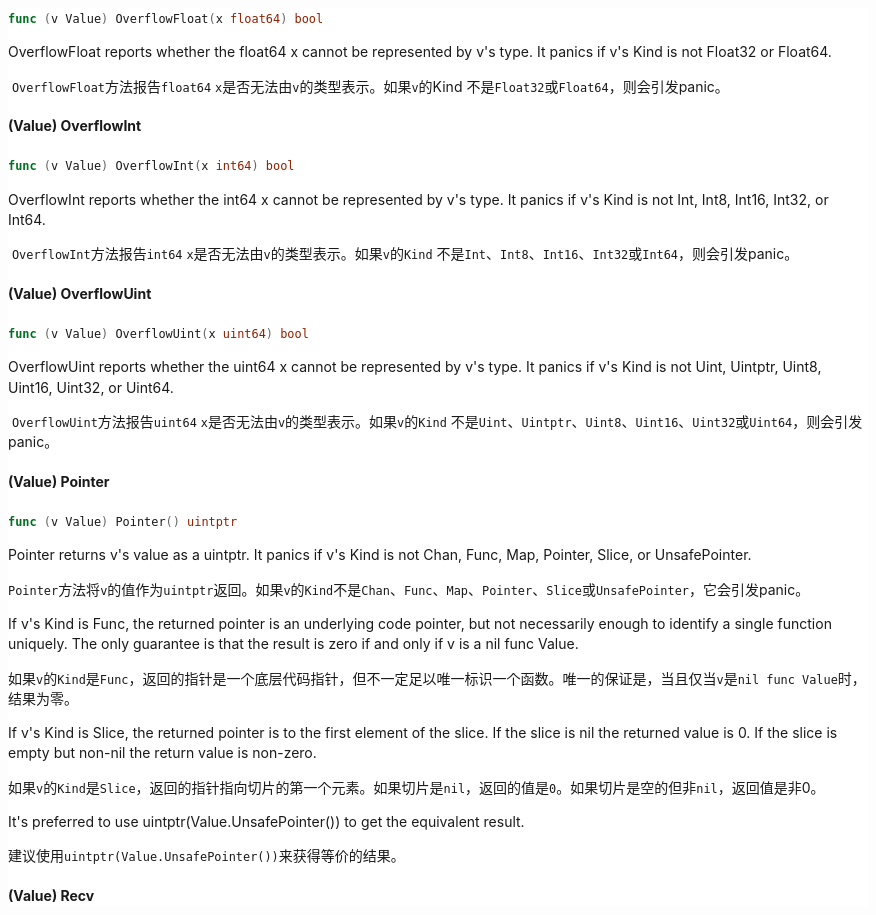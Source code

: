 ``` go 
func (v Value) OverflowFloat(x float64) bool
```

OverflowFloat reports whether the float64 x cannot be represented by v's type. It panics if v's Kind is not Float32 or Float64.

​	`OverflowFloat`方法报告`float64` `x`是否无法由`v`的类型表示。如果`v`的Kind 不是`Float32`或`Float64`，则会引发panic。

#### (Value) OverflowInt 

``` go 
func (v Value) OverflowInt(x int64) bool
```

OverflowInt reports whether the int64 x cannot be represented by v's type. It panics if v's Kind is not Int, Int8, Int16, Int32, or Int64.

​	`OverflowInt`方法报告`int64` `x`是否无法由`v`的类型表示。如果`v`的`Kind` 不是`Int`、`Int8`、`Int16`、`Int32`或`Int64`，则会引发panic。

#### (Value) OverflowUint 

``` go 
func (v Value) OverflowUint(x uint64) bool
```

OverflowUint reports whether the uint64 x cannot be represented by v's type. It panics if v's Kind is not Uint, Uintptr, Uint8, Uint16, Uint32, or Uint64.

​	`OverflowUint`方法报告`uint64` `x`是否无法由`v`的类型表示。如果`v`的`Kind` 不是`Uint`、`Uintptr`、`Uint8`、`Uint16`、`Uint32`或`Uint64`，则会引发panic。

#### (Value) Pointer 

``` go 
func (v Value) Pointer() uintptr
```

Pointer returns v's value as a uintptr. It panics if v's Kind is not Chan, Func, Map, Pointer, Slice, or UnsafePointer.

​	`Pointer`方法将`v`的值作为`uintptr`返回。如果`v`的`Kind`不是`Chan`、`Func`、`Map`、`Pointer`、`Slice`或`UnsafePointer`，它会引发panic。  

If v's Kind is Func, the returned pointer is an underlying code pointer, but not necessarily enough to identify a single function uniquely. The only guarantee is that the result is zero if and only if v is a nil func Value.

​	如果`v`的`Kind`是`Func`，返回的指针是一个底层代码指针，但不一定足以唯一标识一个函数。唯一的保证是，当且仅当`v`是`nil func Value`时，结果为零。  

If v's Kind is Slice, the returned pointer is to the first element of the slice. If the slice is nil the returned value is 0. If the slice is empty but non-nil the return value is non-zero.

​	如果`v`的`Kind`是`Slice`，返回的指针指向切片的第一个元素。如果切片是`nil`，返回的值是`0`。如果切片是空的但非`nil`，返回值是非0。  

It's preferred to use uintptr(Value.UnsafePointer()) to get the equivalent result.

​	建议使用`uintptr(Value.UnsafePointer())`来获得等价的结果。  	

#### (Value) Recv 
